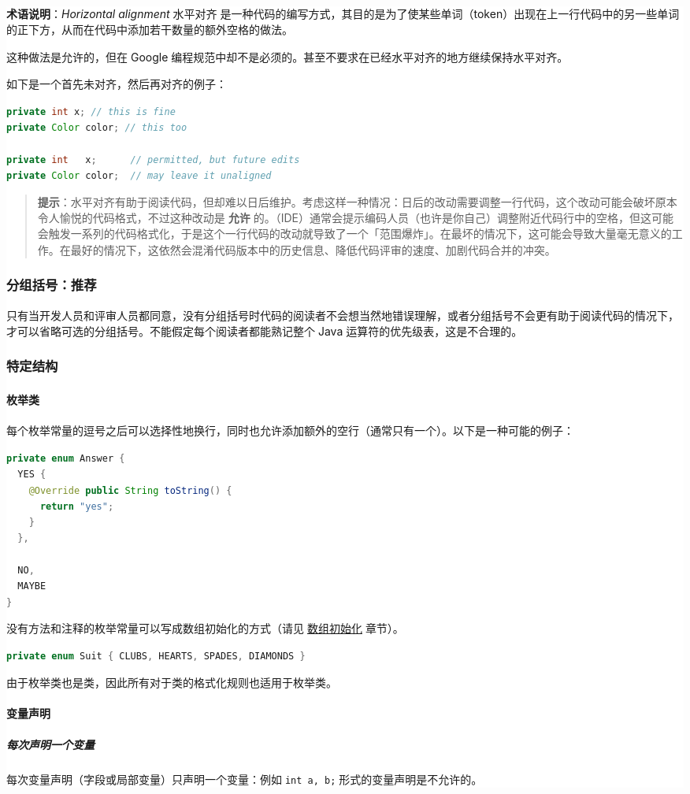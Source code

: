 **术语说明**：_Horizontal alignment_ 水平对齐 是一种代码的编写方式，其目的是为了使某些单词（token）出现在上一行代码中的另一些单词的正下方，从而在代码中添加若干数量的额外空格的做法。

这种做法是允许的，但在 Google 编程规范中却不是必须的。甚至不要求在已经水平对齐的地方继续保持水平对齐。

如下是一个首先未对齐，然后再对齐的例子：

```java
private int x; // this is fine
private Color color; // this too

private int   x;      // permitted, but future edits
private Color color;  // may leave it unaligned
```

> **提示**：水平对齐有助于阅读代码，但却难以日后维护。考虑这样一种情况：日后的改动需要调整一行代码，这个改动可能会破坏原本令人愉悦的代码格式，不过这种改动是 **允许** 的。（IDE）通常会提示编码人员（也许是你自己）调整附近代码行中的空格，但这可能会触发一系列的代码格式化，于是这个一行代码的改动就导致了一个「范围爆炸」。在最坏的情况下，这可能会导致大量毫无意义的工作。在最好的情况下，这依然会混淆代码版本中的历史信息、降低代码评审的速度、加剧代码合并的冲突。

### 分组括号：推荐

只有当开发人员和评审人员都同意，没有分组括号时代码的阅读者不会想当然地错误理解，或者分组括号不会更有助于阅读代码的情况下，才可以省略可选的分组括号。不能假定每个阅读者都能熟记整个 Java 运算符的优先级表，这是不合理的。

### 特定结构

#### 枚举类

每个枚举常量的逗号之后可以选择性地换行，同时也允许添加额外的空行（通常只有一个）。以下是一种可能的例子：

```java
private enum Answer {
  YES {
    @Override public String toString() {
      return "yes";
    }
  },

  NO,
  MAYBE
}
```

没有方法和注释的枚举常量可以写成数组初始化的方式（请见 [数组初始化](#数组初始化：可以写成块状结构) 章节）。

```java
private enum Suit { CLUBS, HEARTS, SPADES, DIAMONDS }
```

由于枚举类也是类，因此所有对于类的格式化规则也适用于枚举类。

#### 变量声明

##### 每次声明一个变量

每次变量声明（字段或局部变量）只声明一个变量：例如 `int a, b;` 形式的变量声明是不允许的。
